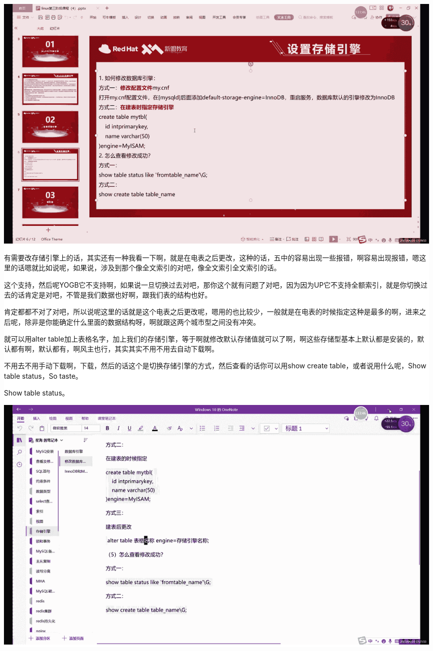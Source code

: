 ![](img/6068ee70e46917fb6af02df582c9368b_51.png)

有需要改存储引擎上的话，其实还有一种我看一下啊，就是在电表之后更改，这种的话，五中的容易出现一些报错，啊容易出现报错，嗯这里的话嗯就比如说呢，如果说，涉及到那个像全文索引的对吧，像全文索引全文索引的话。

这个支持，然后呢YOGB它不支持啊，如果说一旦切换过去对吧，那你这个就有问题了对吧，因为因为UP它不支持全额索引，就是你切换过去的话肯定是对吧，不管是我们数据也好啊，跟我们表的结构也好。

肯定都都不对了对吧，所以说呢这里的话就是这个电表之后更改呢，嗯用的也比较少，一般就是在电表的时候指定这种是最多的啊，进来之后呢，除非是你能确定什么里面的数据结构呀，啊就跟这两个城市型之间没有冲突。

就可以用alter table加上表格名字，加上我们的存储引擎，等于啊就修改默认存储值就可以了啊，啊这些存储型基本上默认都是安装的，默认都有啊，默认都有，啊风主也行，其实其实不用不用去自动下载啊。

不用去不用手动下载啊，下载，然后的话这个是切换存储引擎的方式，然后查看的话你可以用show create table，或者说用什么呢，Show table status，So taste。

Show table status。

![](img/6068ee70e46917fb6af02df582c9368b_53.png)
